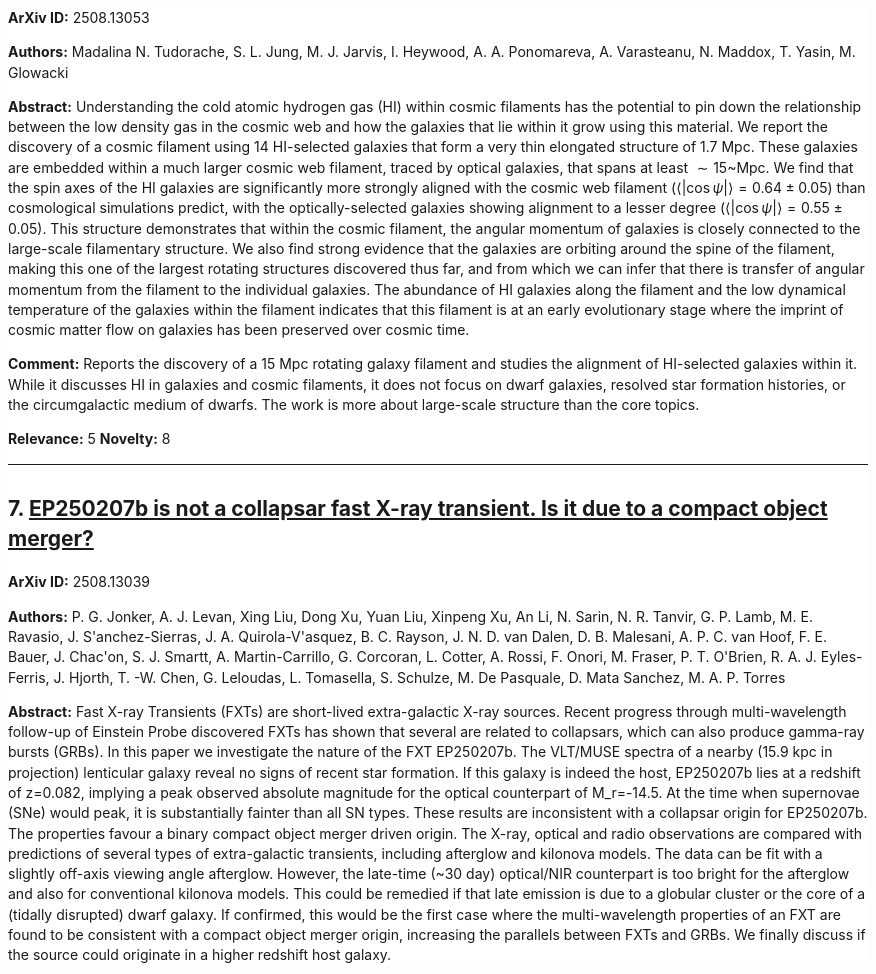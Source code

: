 **ArXiv ID:** 2508.13053

**Authors:** Madalina N. Tudorache, S. L. Jung, M. J. Jarvis, I. Heywood, A. A. Ponomareva, A. Varasteanu, N. Maddox, T. Yasin, M. Glowacki

**Abstract:** Understanding the cold atomic hydrogen gas (HI) within cosmic filaments has the potential to pin down the relationship between the low density gas in the cosmic web and how the galaxies that lie within it grow using this material. We report the discovery of a cosmic filament using 14 HI-selected galaxies that form a very thin elongated structure of 1.7 Mpc. These galaxies are embedded within a much larger cosmic web filament, traced by optical galaxies, that spans at least $\sim 15$~Mpc. We find that the spin axes of the HI galaxies are significantly more strongly aligned with the cosmic web filament ($\langle\lvert \cos \psi \rvert\rangle = 0.64 \pm 0.05$) than cosmological simulations predict, with the optically-selected galaxies showing alignment to a lesser degree ($\langle\lvert \cos \psi \rvert\rangle = 0.55 \pm 0.05$). This structure demonstrates that within the cosmic filament, the angular momentum of galaxies is closely connected to the large-scale filamentary structure. We also find strong evidence that the galaxies are orbiting around the spine of the filament, making this one of the largest rotating structures discovered thus far, and from which we can infer that there is transfer of angular momentum from the filament to the individual galaxies. The abundance of HI galaxies along the filament and the low dynamical temperature of the galaxies within the filament indicates that this filament is at an early evolutionary stage where the imprint of cosmic matter flow on galaxies has been preserved over cosmic time.

**Comment:** Reports the discovery of a 15 Mpc rotating galaxy filament and studies the alignment of HI-selected galaxies within it. While it discusses HI in galaxies and cosmic filaments, it does not focus on dwarf galaxies, resolved star formation histories, or the circumgalactic medium of dwarfs. The work is more about large-scale structure than the core topics.

**Relevance:** 5
**Novelty:** 8

---

## 7. [EP250207b is not a collapsar fast X-ray transient. Is it due to a compact object merger?](https://arxiv.org/abs/2508.13039) <a id="link7"></a>

**ArXiv ID:** 2508.13039

**Authors:** P. G. Jonker, A. J. Levan, Xing Liu, Dong Xu, Yuan Liu, Xinpeng Xu, An Li, N. Sarin, N. R. Tanvir, G. P. Lamb, M. E. Ravasio, J. S\'anchez-Sierras, J. A. Quirola-V\'asquez, B. C. Rayson, J. N. D. van Dalen, D. B. Malesani, A. P. C. van Hoof, F. E. Bauer, J. Chac\'on, S. J. Smartt, A. Martin-Carrillo, G. Corcoran, L. Cotter, A. Rossi, F. Onori, M. Fraser, P. T. O'Brien, R. A. J. Eyles-Ferris, J. Hjorth, T. -W. Chen, G. Leloudas, L. Tomasella, S. Schulze, M. De Pasquale, D. Mata Sanchez, M. A. P. Torres

**Abstract:** Fast X-ray Transients (FXTs) are short-lived extra-galactic X-ray sources. Recent progress through multi-wavelength follow-up of Einstein Probe discovered FXTs has shown that several are related to collapsars, which can also produce gamma-ray bursts (GRBs). In this paper we investigate the nature of the FXT EP250207b. The VLT/MUSE spectra of a nearby (15.9 kpc in projection) lenticular galaxy reveal no signs of recent star formation. If this galaxy is indeed the host, EP250207b lies at a redshift of z=0.082, implying a peak observed absolute magnitude for the optical counterpart of M_r=-14.5. At the time when supernovae (SNe) would peak, it is substantially fainter than all SN types. These results are inconsistent with a collapsar origin for EP250207b. The properties favour a binary compact object merger driven origin. The X-ray, optical and radio observations are compared with predictions of several types of extra-galactic transients, including afterglow and kilonova models. The data can be fit with a slightly off-axis viewing angle afterglow. However, the late-time (~30 day) optical/NIR counterpart is too bright for the afterglow and also for conventional kilonova models. This could be remedied if that late emission is due to a globular cluster or the core of a (tidally disrupted) dwarf galaxy. If confirmed, this would be the first case where the multi-wavelength properties of an FXT are found to be consistent with a compact object merger origin, increasing the parallels between FXTs and GRBs. We finally discuss if the source could originate in a higher redshift host galaxy.
